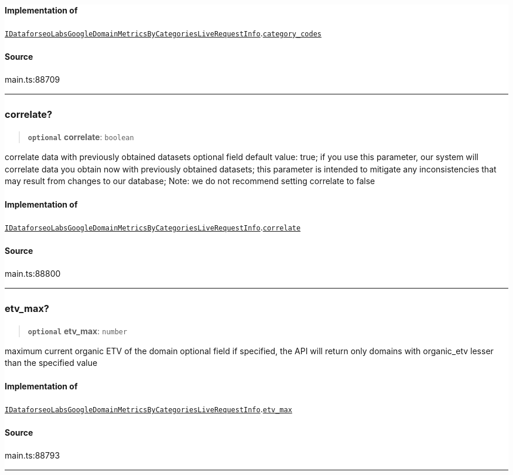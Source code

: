 #### Implementation of

[`IDataforseoLabsGoogleDomainMetricsByCategoriesLiveRequestInfo`](../interfaces/IDataforseoLabsGoogleDomainMetricsByCategoriesLiveRequestInfo.md).[`category_codes`](../interfaces/IDataforseoLabsGoogleDomainMetricsByCategoriesLiveRequestInfo.md#category_codes)

#### Source

main.ts:88709

***

### correlate?

> **`optional`** **correlate**: `boolean`

correlate data with previously obtained datasets
optional field
default value: true;
if you use this parameter, our system will correlate data you obtain now with previously obtained datasets;
this parameter is intended to mitigate any inconsistencies that may result from changes to our database;
Note: we do not recommend setting correlate to false

#### Implementation of

[`IDataforseoLabsGoogleDomainMetricsByCategoriesLiveRequestInfo`](../interfaces/IDataforseoLabsGoogleDomainMetricsByCategoriesLiveRequestInfo.md).[`correlate`](../interfaces/IDataforseoLabsGoogleDomainMetricsByCategoriesLiveRequestInfo.md#correlate)

#### Source

main.ts:88800

***

### etv\_max?

> **`optional`** **etv\_max**: `number`

maximum current organic ETV of the domain
optional field
if specified, the API will return only domains with organic_etv lesser than the specified value

#### Implementation of

[`IDataforseoLabsGoogleDomainMetricsByCategoriesLiveRequestInfo`](../interfaces/IDataforseoLabsGoogleDomainMetricsByCategoriesLiveRequestInfo.md).[`etv_max`](../interfaces/IDataforseoLabsGoogleDomainMetricsByCategoriesLiveRequestInfo.md#etv_max)

#### Source

main.ts:88793

***
